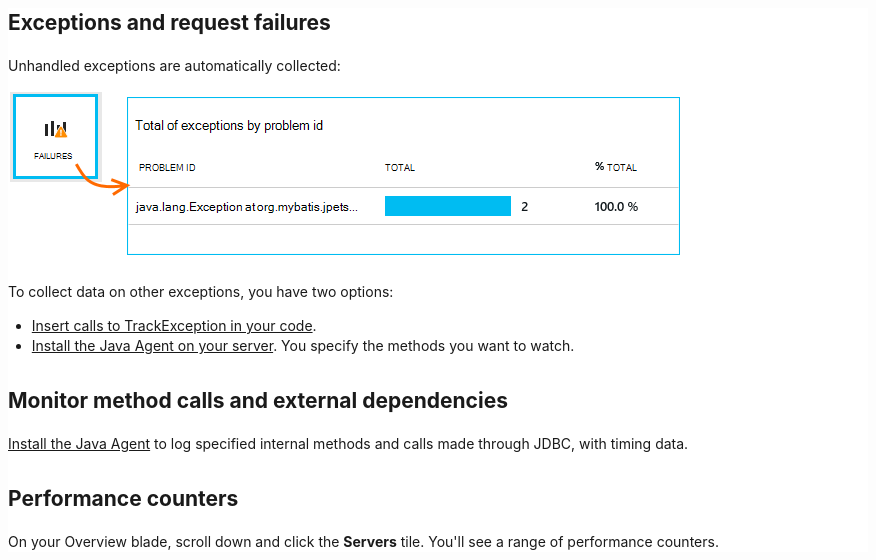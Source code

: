 ## <a name="exceptions-and-request-failures"></a>Exceptions and request failures

Unhandled exceptions are automatically collected:

![](./media/app-insights-java-eclipse/21-exceptions.png)

To collect data on other exceptions, you have two options:

* [Insert calls to TrackException in your code](app-insights-api-custom-events-metrics.md#track-exception). 
* [Install the Java Agent on your server](app-insights-java-agent.md). You specify the methods you want to watch.


## <a name="monitor-method-calls-and-external-dependencies"></a>Monitor method calls and external dependencies

[Install the Java Agent](app-insights-java-agent.md) to log specified internal methods and calls made through JDBC, with timing data.


## <a name="performance-counters"></a>Performance counters

On your Overview blade, scroll down and click the  **Servers** tile. You'll see a range of performance counters.

